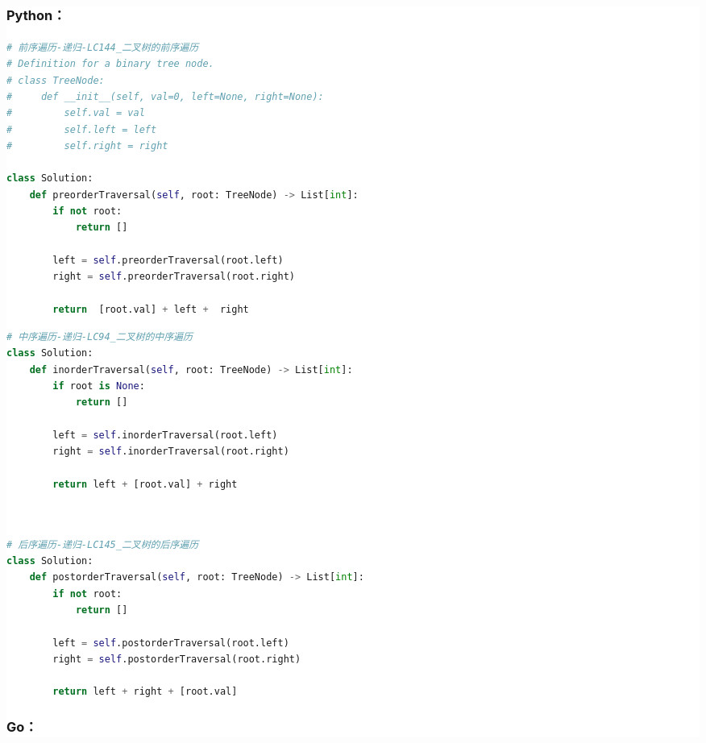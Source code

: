```Java
```

### Python：

```python
# 前序遍历-递归-LC144_二叉树的前序遍历
# Definition for a binary tree node.
# class TreeNode:
#     def __init__(self, val=0, left=None, right=None):
#         self.val = val
#         self.left = left
#         self.right = right

class Solution:
    def preorderTraversal(self, root: TreeNode) -> List[int]:
        if not root:
            return []

        left = self.preorderTraversal(root.left)
        right = self.preorderTraversal(root.right)

        return  [root.val] + left +  right

```
```python
# 中序遍历-递归-LC94_二叉树的中序遍历
class Solution:
    def inorderTraversal(self, root: TreeNode) -> List[int]:
        if root is None:
            return []

        left = self.inorderTraversal(root.left)
        right = self.inorderTraversal(root.right)

        return left + [root.val] + right
```
```python


# 后序遍历-递归-LC145_二叉树的后序遍历
class Solution:
    def postorderTraversal(self, root: TreeNode) -> List[int]:
        if not root:
            return []

        left = self.postorderTraversal(root.left)
        right = self.postorderTraversal(root.right)

        return left + right + [root.val]
```

### Go：

